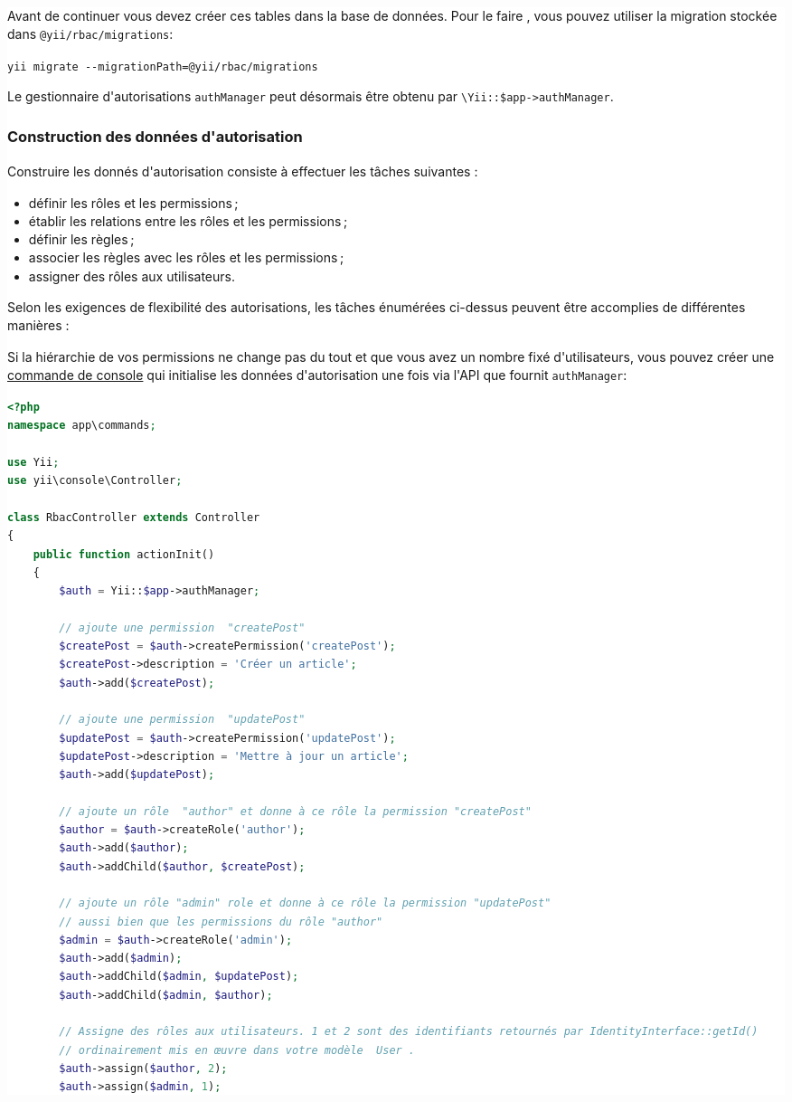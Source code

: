 Avant de continuer vous devez créer ces tables dans la base de données. Pour le faire , vous pouvez utiliser la migration stockée dans  `@yii/rbac/migrations`:

`yii migrate --migrationPath=@yii/rbac/migrations`

Le gestionnaire d'autorisations  `authManager` peut désormais être obtenu par  `\Yii::$app->authManager`.


### Construction des données d'autorisation  <span id="generating-rbac-data"></span>

Construire les donnés d'autorisation consiste à effectuer les tâches suivantes :

- définir les rôles et les permissions ;
- établir les relations entre les rôles et les permissions ;
- définir les règles ;
- associer les règles avec les rôles et les permissions ;
- assigner des rôles aux utilisateurs.

Selon les exigences de flexibilité des autorisations, les tâches énumérées ci-dessus peuvent être accomplies de différentes manières :

Si la hiérarchie de vos permissions ne change pas du tout et que vous avez un nombre fixé d'utilisateurs, vous pouvez créer une [commande de console](tutorial-console.md#create-command) qui initialise les données d'autorisation une fois via l'API que fournit `authManager`:

```php
<?php
namespace app\commands;

use Yii;
use yii\console\Controller;

class RbacController extends Controller
{
    public function actionInit()
    {
        $auth = Yii::$app->authManager;

        // ajoute une permission  "createPost"
        $createPost = $auth->createPermission('createPost');
        $createPost->description = 'Créer un article';
        $auth->add($createPost);

        // ajoute une permission  "updatePost"
        $updatePost = $auth->createPermission('updatePost');
        $updatePost->description = 'Mettre à jour un article';
        $auth->add($updatePost);

        // ajoute un rôle  "author" et donne à ce rôle la permission "createPost"
        $author = $auth->createRole('author');
        $auth->add($author);
        $auth->addChild($author, $createPost);

        // ajoute un rôle "admin" role et donne à ce rôle la permission "updatePost"
        // aussi bien que les permissions du rôle "author"
        $admin = $auth->createRole('admin');
        $auth->add($admin);
        $auth->addChild($admin, $updatePost);
        $auth->addChild($admin, $author);

        // Assigne des rôles aux utilisateurs. 1 et 2 sont des identifiants retournés par IdentityInterface::getId()
        // ordinairement mis en œuvre dans votre modèle  User .
        $auth->assign($author, 2);
        $auth->assign($admin, 1);
```